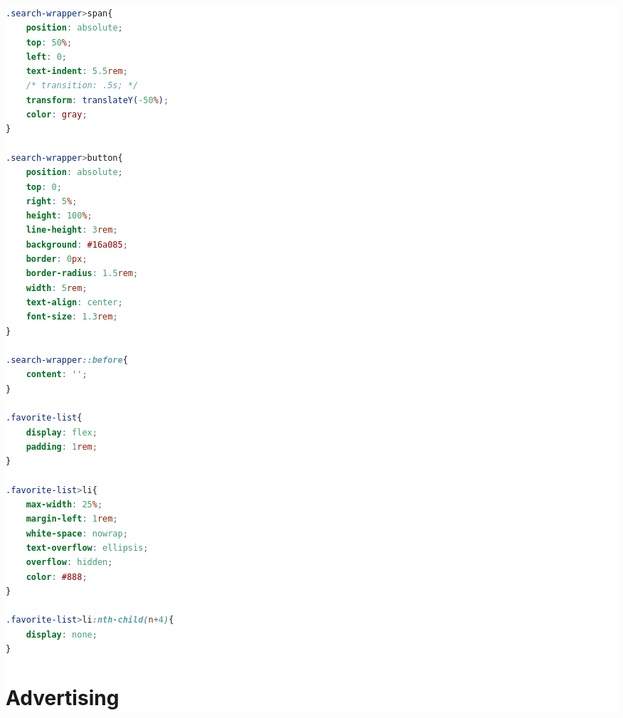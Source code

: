 ```css
.search-wrapper>span{
    position: absolute;
    top: 50%;
    left: 0;
    text-indent: 5.5rem;
    /* transition: .5s; */
    transform: translateY(-50%);
    color: gray;
}

.search-wrapper>button{
    position: absolute;
    top: 0;
    right: 5%;
    height: 100%;
    line-height: 3rem;
    background: #16a085;
    border: 0px;
    border-radius: 1.5rem;
    width: 5rem;
    text-align: center;
    font-size: 1.3rem;
}

.search-wrapper::before{
    content: '';
}

.favorite-list{
    display: flex;
    padding: 1rem;
}

.favorite-list>li{
    max-width: 25%;
    margin-left: 1rem;
    white-space: nowrap;
    text-overflow: ellipsis;
    overflow: hidden;
    color: #888;
}

.favorite-list>li:nth-child(n+4){
    display: none;
}
```



# Advertising
